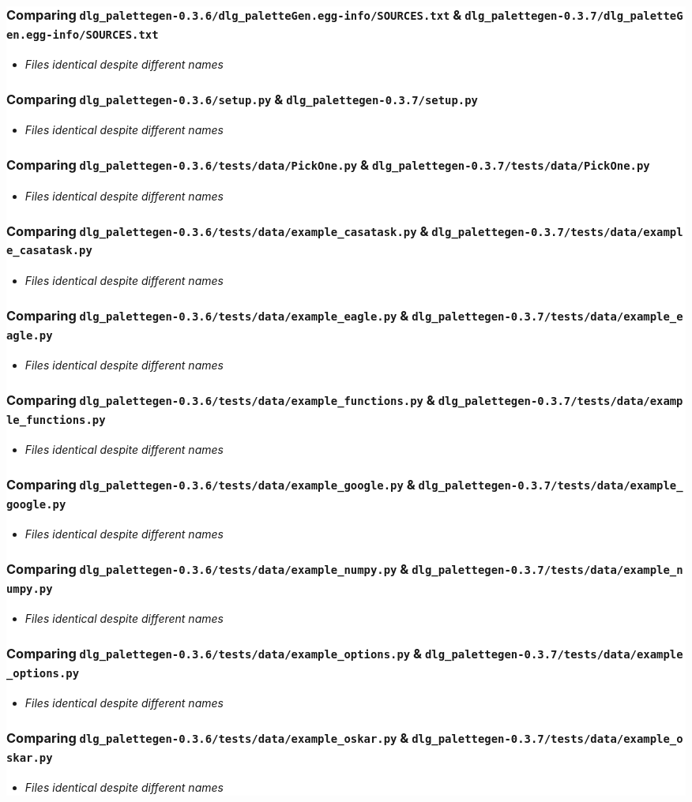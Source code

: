 ### Comparing `dlg_palettegen-0.3.6/dlg_paletteGen.egg-info/SOURCES.txt` & `dlg_palettegen-0.3.7/dlg_paletteGen.egg-info/SOURCES.txt`

 * *Files identical despite different names*

### Comparing `dlg_palettegen-0.3.6/setup.py` & `dlg_palettegen-0.3.7/setup.py`

 * *Files identical despite different names*

### Comparing `dlg_palettegen-0.3.6/tests/data/PickOne.py` & `dlg_palettegen-0.3.7/tests/data/PickOne.py`

 * *Files identical despite different names*

### Comparing `dlg_palettegen-0.3.6/tests/data/example_casatask.py` & `dlg_palettegen-0.3.7/tests/data/example_casatask.py`

 * *Files identical despite different names*

### Comparing `dlg_palettegen-0.3.6/tests/data/example_eagle.py` & `dlg_palettegen-0.3.7/tests/data/example_eagle.py`

 * *Files identical despite different names*

### Comparing `dlg_palettegen-0.3.6/tests/data/example_functions.py` & `dlg_palettegen-0.3.7/tests/data/example_functions.py`

 * *Files identical despite different names*

### Comparing `dlg_palettegen-0.3.6/tests/data/example_google.py` & `dlg_palettegen-0.3.7/tests/data/example_google.py`

 * *Files identical despite different names*

### Comparing `dlg_palettegen-0.3.6/tests/data/example_numpy.py` & `dlg_palettegen-0.3.7/tests/data/example_numpy.py`

 * *Files identical despite different names*

### Comparing `dlg_palettegen-0.3.6/tests/data/example_options.py` & `dlg_palettegen-0.3.7/tests/data/example_options.py`

 * *Files identical despite different names*

### Comparing `dlg_palettegen-0.3.6/tests/data/example_oskar.py` & `dlg_palettegen-0.3.7/tests/data/example_oskar.py`

 * *Files identical despite different names*
